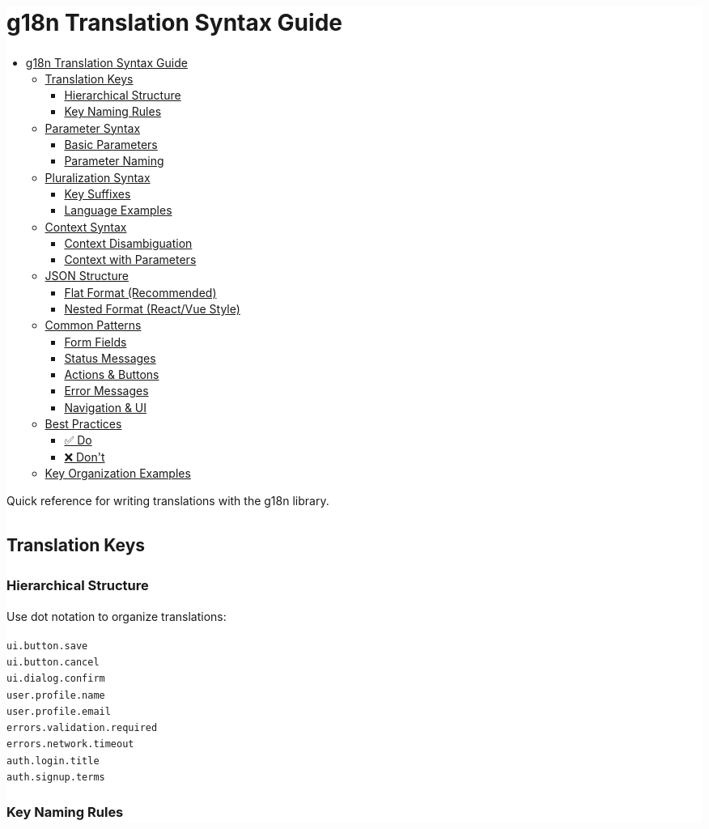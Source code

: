 # g18n Translation Syntax Guide


- [g18n Translation Syntax Guide](#g18n-translation-syntax-guide)
  - [Translation Keys](#translation-keys)
    - [Hierarchical Structure](#hierarchical-structure)
    - [Key Naming Rules](#key-naming-rules)
  - [Parameter Syntax](#parameter-syntax)
    - [Basic Parameters](#basic-parameters)
    - [Parameter Naming](#parameter-naming)
  - [Pluralization Syntax](#pluralization-syntax)
    - [Key Suffixes](#key-suffixes)
    - [Language Examples](#language-examples)
  - [Context Syntax](#context-syntax)
    - [Context Disambiguation](#context-disambiguation)
    - [Context with Parameters](#context-with-parameters)
  - [JSON Structure](#json-structure)
    - [Flat Format (Recommended)](#flat-format-recommended)
    - [Nested Format (React/Vue Style)](#nested-format-reactvue-style)
  - [Common Patterns](#common-patterns)
    - [Form Fields](#form-fields)
    - [Status Messages](#status-messages)
    - [Actions & Buttons](#actions-buttons)
    - [Error Messages](#error-messages)
    - [Navigation & UI](#navigation-ui)
  - [Best Practices](#best-practices)
    - [✅ Do](#do)
    - [❌ Don't](#don-t)
  - [Key Organization Examples](#key-organization-examples)


Quick reference for writing translations with the g18n library.

## Translation Keys

### Hierarchical Structure

Use dot notation to organize translations:

```
ui.button.save
ui.button.cancel
ui.dialog.confirm
user.profile.name
user.profile.email
errors.validation.required
errors.network.timeout
auth.login.title
auth.signup.terms
```

### Key Naming Rules
